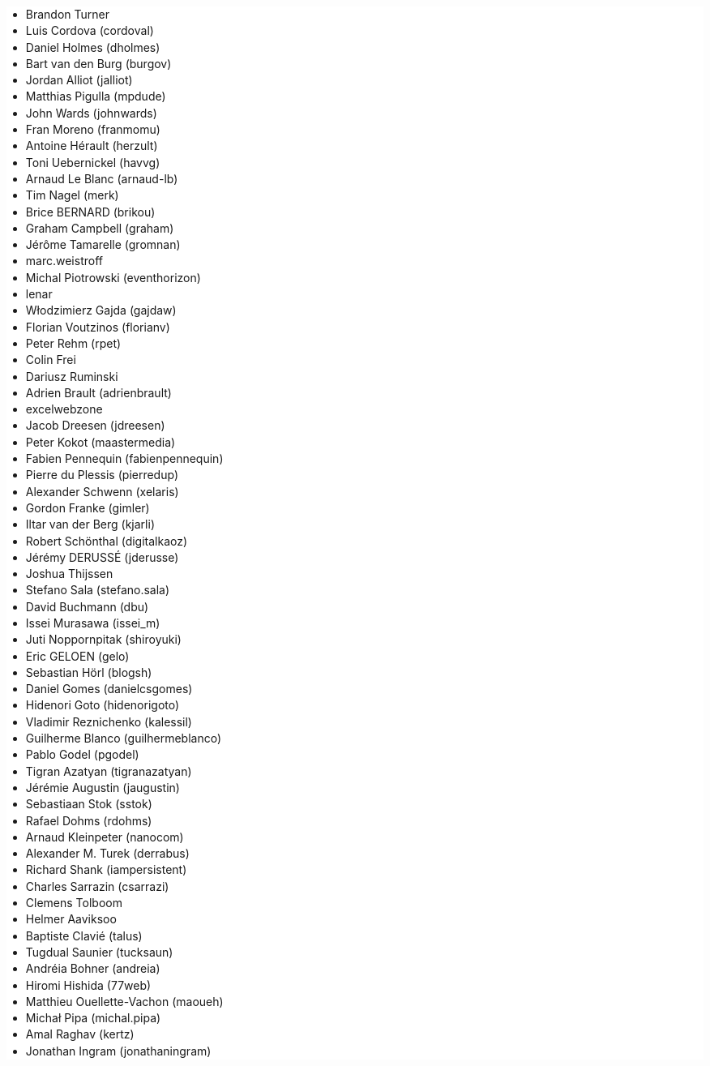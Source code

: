  - Brandon Turner
 - Luis Cordova (cordoval)
 - Daniel Holmes (dholmes)
 - Bart van den Burg (burgov)
 - Jordan Alliot (jalliot)
 - Matthias Pigulla (mpdude)
 - John Wards (johnwards)
 - Fran Moreno (franmomu)
 - Antoine Hérault (herzult)
 - Toni Uebernickel (havvg)
 - Arnaud Le Blanc (arnaud-lb)
 - Tim Nagel (merk)
 - Brice BERNARD (brikou)
 - Graham Campbell (graham)
 - Jérôme Tamarelle (gromnan)
 - marc.weistroff
 - Michal Piotrowski (eventhorizon)
 - lenar
 - Włodzimierz Gajda (gajdaw)
 - Florian Voutzinos (florianv)
 - Peter Rehm (rpet)
 - Colin Frei
 - Dariusz Ruminski
 - Adrien Brault (adrienbrault)
 - excelwebzone
 - Jacob Dreesen (jdreesen)
 - Peter Kokot (maastermedia)
 - Fabien Pennequin (fabienpennequin)
 - Pierre du Plessis (pierredup)
 - Alexander Schwenn (xelaris)
 - Gordon Franke (gimler)
 - Iltar van der Berg (kjarli)
 - Robert Schönthal (digitalkaoz)
 - Jérémy DERUSSÉ (jderusse)
 - Joshua Thijssen
 - Stefano Sala (stefano.sala)
 - David Buchmann (dbu)
 - Issei Murasawa (issei_m)
 - Juti Noppornpitak (shiroyuki)
 - Eric GELOEN (gelo)
 - Sebastian Hörl (blogsh)
 - Daniel Gomes (danielcsgomes)
 - Hidenori Goto (hidenorigoto)
 - Vladimir Reznichenko (kalessil)
 - Guilherme Blanco (guilhermeblanco)
 - Pablo Godel (pgodel)
 - Tigran Azatyan (tigranazatyan)
 - Jérémie Augustin (jaugustin)
 - Sebastiaan Stok (sstok)
 - Rafael Dohms (rdohms)
 - Arnaud Kleinpeter (nanocom)
 - Alexander M. Turek (derrabus)
 - Richard Shank (iampersistent)
 - Charles Sarrazin (csarrazi)
 - Clemens Tolboom
 - Helmer Aaviksoo
 - Baptiste Clavié (talus)
 - Tugdual Saunier (tucksaun)
 - Andréia Bohner (andreia)
 - Hiromi Hishida (77web)
 - Matthieu Ouellette-Vachon (maoueh)
 - Michał Pipa (michal.pipa)
 - Amal Raghav (kertz)
 - Jonathan Ingram (jonathaningram)